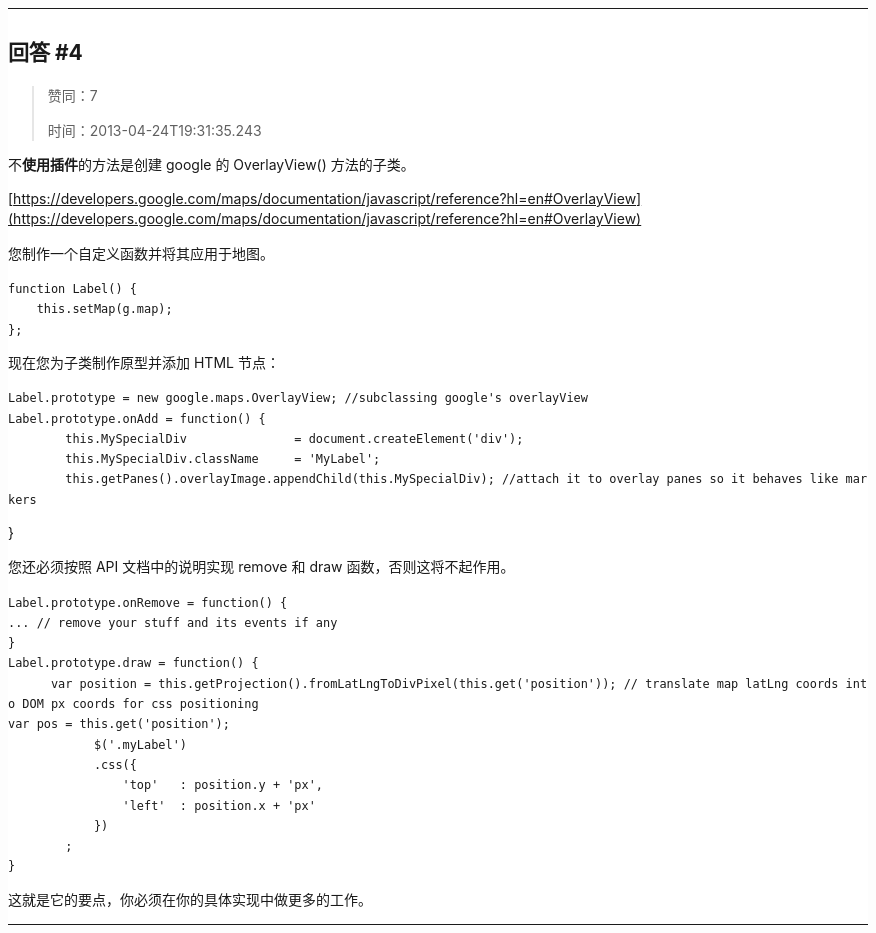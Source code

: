 * * *

## 回答 #4

> 赞同：7
> 
> 时间：2013-04-24T19:31:35.243

不**使用插件**的方法是创建 google 的 OverlayView() 方法的子类。

[https://developers.google.com/maps/documentation/javascript/reference?hl=en#OverlayView](https://developers.google.com/maps/documentation/javascript/reference?hl=en#OverlayView)

您制作一个自定义函数并将其应用于地图。

```
function Label() { 
    this.setMap(g.map);
}; 
```

现在您为子类制作原型并添加 HTML 节点：

```
Label.prototype = new google.maps.OverlayView; //subclassing google's overlayView
Label.prototype.onAdd = function() {
        this.MySpecialDiv               = document.createElement('div');
        this.MySpecialDiv.className     = 'MyLabel';
        this.getPanes().overlayImage.appendChild(this.MySpecialDiv); //attach it to overlay panes so it behaves like markers 
```

}

您还必须按照 API 文档中的说明实现 remove 和 draw 函数，否则这将不起作用。

```
Label.prototype.onRemove = function() {
... // remove your stuff and its events if any
}
Label.prototype.draw = function() {
      var position = this.getProjection().fromLatLngToDivPixel(this.get('position')); // translate map latLng coords into DOM px coords for css positioning
var pos = this.get('position');
            $('.myLabel')
            .css({
                'top'   : position.y + 'px',
                'left'  : position.x + 'px'
            })
        ;
} 
```

这就是它的要点，你必须在你的具体实现中做更多的工作。

* * *
